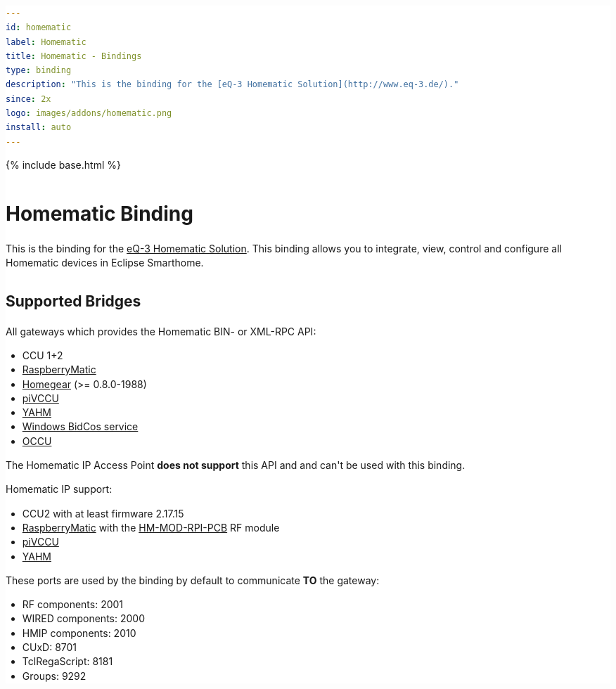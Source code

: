 ```yaml
---
id: homematic
label: Homematic
title: Homematic - Bindings
type: binding
description: "This is the binding for the [eQ-3 Homematic Solution](http://www.eq-3.de/)."
since: 2x
logo: images/addons/homematic.png
install: auto
---
```




{% include base.html %}

# Homematic Binding

This is the binding for the [eQ-3 Homematic Solution](http://www.eq-3.de/).
This binding allows you to integrate, view, control and configure all Homematic devices in Eclipse Smarthome.

## Supported Bridges

All gateways which provides the Homematic BIN- or XML-RPC API:

- CCU 1+2
- [RaspberryMatic](https://github.com/jens-maus/RaspberryMatic)
- [Homegear](https://www.homegear.eu) (>= 0.8.0-1988)
- [piVCCU](https://github.com/alexreinert/piVCCU)
- [YAHM](https://github.com/leonsio/YAHM)
- [Windows BidCos service](http://www.eq-3.de/downloads.html?kat=download&id=125)
- [OCCU](https://github.com/eq-3/occu)

The Homematic IP Access Point **does not support** this API and and can't be used with this binding.

Homematic IP support:
- CCU2 with at least firmware 2.17.15
- [RaspberryMatic](https://github.com/jens-maus/RaspberryMatic) with the [HM-MOD-RPI-PCB](https://www.elv.de/homematic-funkmodul-fuer-raspberry-pi-bausatz.html) RF module
- [piVCCU](https://github.com/alexreinert/piVCCU)
- [YAHM](https://github.com/leonsio/YAHM)

These ports are used by the binding by default to communicate **TO** the gateway:

- RF components: 2001
- WIRED components: 2000
- HMIP components: 2010
- CUxD: 8701
- TclRegaScript: 8181
- Groups: 9292
